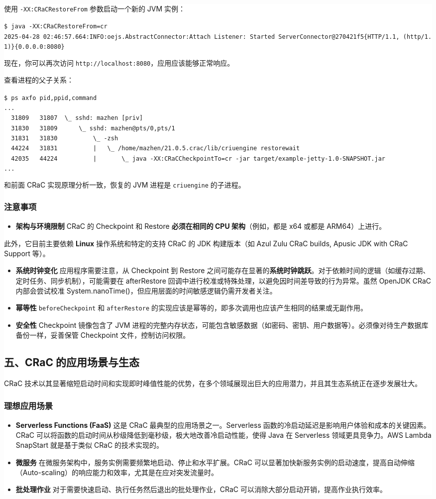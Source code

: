 使用 `-XX:CRaCRestoreFrom` 参数启动一个新的 JVM 实例：

```shell
$ java -XX:CRaCRestoreFrom=cr
2025-04-28 02:46:57.664:INFO:oejs.AbstractConnector:Attach Listener: Started ServerConnector@270421f5{HTTP/1.1, (http/1.1)}{0.0.0.0:8080}
```

现在，你可以再次访问 `http://localhost:8080`，应用应该能够正常响应。

查看进程的父子关系：
```
$ ps axfo pid,ppid,command
...
  31809   31807  \_ sshd: mazhen [priv]
  31830   31809      \_ sshd: mazhen@pts/0,pts/1
  31831   31830          \_ -zsh
  44224   31831          |   \_ /home/mazhen/21.0.5.crac/lib/criuengine restorewait
  42035   44224          |       \_ java -XX:CRaCCheckpointTo=cr -jar target/example-jetty-1.0-SNAPSHOT.jar
...
```

和前面 CRaC 实现原理分析一致，恢复的 JVM 进程是 `criuengine` 的子进程。

### 注意事项

* **架构与环境限制** 
CRaC 的 Checkpoint 和 Restore **必须在相同的 CPU 架构**（例如，都是 x64 或都是 ARM64）上进行。

此外，它目前主要依赖 **Linux** 操作系统和特定的支持 CRaC 的 JDK 构建版本（如 Azul Zulu CRaC builds, Apusic JDK with CRaC Support 等）。  

* **系统时钟变化** 
  应用程序需要注意，从 Checkpoint 到 Restore 之间可能存在显著的**系统时钟跳跃**。对于依赖时间的逻辑（如缓存过期、定时任务、同步机制），可能需要在 afterRestore 回调中进行校准或特殊处理，以避免因时间差导致的行为异常。虽然 OpenJDK CRaC 内部会尝试校准 System.nanoTime()，但应用层面的时间敏感逻辑仍需开发者关注。
  
* **幂等性** 
`beforeCheckpoint` 和 `afterRestore` 的实现应该是幂等的，即多次调用也应该产生相同的结果或无副作用。  

* **安全性** 
Checkpoint 镜像包含了 JVM 进程的完整内存状态，可能包含敏感数据（如密码、密钥、用户数据等）。必须像对待生产数据库备份一样，妥善保管 Checkpoint 文件，控制访问权限。

## 五、CRaC 的应用场景与生态

CRaC 技术以其显著缩短启动时间和实现即时峰值性能的优势，在多个领域展现出巨大的应用潜力，并且其生态系统正在逐步发展壮大。

### 理想应用场景

* **Serverless Functions (FaaS)** 
这是 CRaC 最典型的应用场景之一。Serverless 函数的冷启动延迟是影响用户体验和成本的关键因素。CRaC 可以将函数的启动时间从秒级降低到毫秒级，极大地改善冷启动性能，使得 Java 在 Serverless 领域更具竞争力。AWS Lambda SnapStart 就是基于类似 CRaC 的技术实现的。  

* **微服务** 
在微服务架构中，服务实例需要频繁地启动、停止和水平扩展。CRaC 可以显著加快新服务实例的启动速度，提高自动伸缩（Auto-scaling）的响应能力和效率，尤其是在应对突发流量时。  

* **批处理作业** 
对于需要快速启动、执行任务然后退出的批处理作业，CRaC 可以消除大部分启动开销，提高作业执行效率。  
